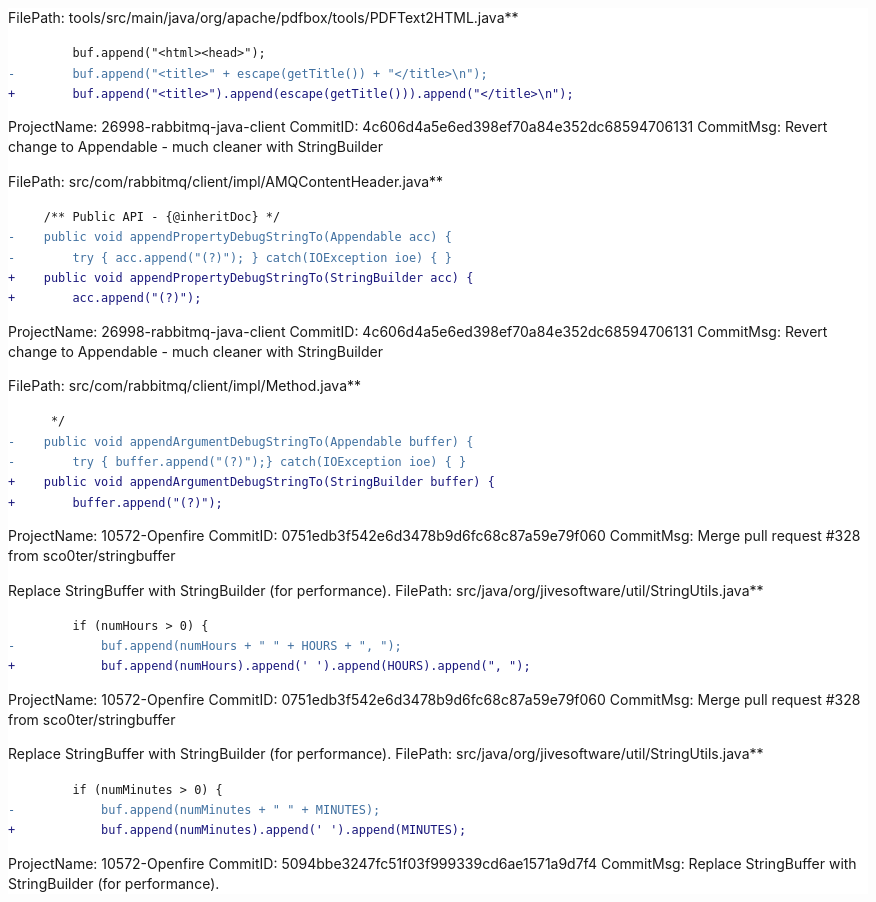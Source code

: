 FilePath: tools/src/main/java/org/apache/pdfbox/tools/PDFText2HTML.java**
```diff
         buf.append("<html><head>");
-        buf.append("<title>" + escape(getTitle()) + "</title>\n");
+        buf.append("<title>").append(escape(getTitle())).append("</title>\n");
```
ProjectName: 26998-rabbitmq-java-client
CommitID: 4c606d4a5e6ed398ef70a84e352dc68594706131
CommitMsg: Revert change to Appendable - much cleaner with StringBuilder

FilePath: src/com/rabbitmq/client/impl/AMQContentHeader.java**
```diff
     /** Public API - {@inheritDoc} */
-    public void appendPropertyDebugStringTo(Appendable acc) {
-        try { acc.append("(?)"); } catch(IOException ioe) { }
+    public void appendPropertyDebugStringTo(StringBuilder acc) {
+        acc.append("(?)");
```
ProjectName: 26998-rabbitmq-java-client
CommitID: 4c606d4a5e6ed398ef70a84e352dc68594706131
CommitMsg: Revert change to Appendable - much cleaner with StringBuilder

FilePath: src/com/rabbitmq/client/impl/Method.java**
```diff
      */
-    public void appendArgumentDebugStringTo(Appendable buffer) {
-        try { buffer.append("(?)");} catch(IOException ioe) { }
+    public void appendArgumentDebugStringTo(StringBuilder buffer) {
+        buffer.append("(?)");
```
ProjectName: 10572-Openfire
CommitID: 0751edb3f542e6d3478b9d6fc68c87a59e79f060
CommitMsg: Merge pull request #328 from sco0ter/stringbuffer

Replace StringBuffer with StringBuilder (for performance).
FilePath: src/java/org/jivesoftware/util/StringUtils.java**
```diff
         if (numHours > 0) {
-            buf.append(numHours + " " + HOURS + ", ");
+            buf.append(numHours).append(' ').append(HOURS).append(", ");
```
ProjectName: 10572-Openfire
CommitID: 0751edb3f542e6d3478b9d6fc68c87a59e79f060
CommitMsg: Merge pull request #328 from sco0ter/stringbuffer

Replace StringBuffer with StringBuilder (for performance).
FilePath: src/java/org/jivesoftware/util/StringUtils.java**
```diff
         if (numMinutes > 0) {
-            buf.append(numMinutes + " " + MINUTES);
+            buf.append(numMinutes).append(' ').append(MINUTES);
```
ProjectName: 10572-Openfire
CommitID: 5094bbe3247fc51f03f999339cd6ae1571a9d7f4
CommitMsg: Replace StringBuffer with StringBuilder (for performance).
